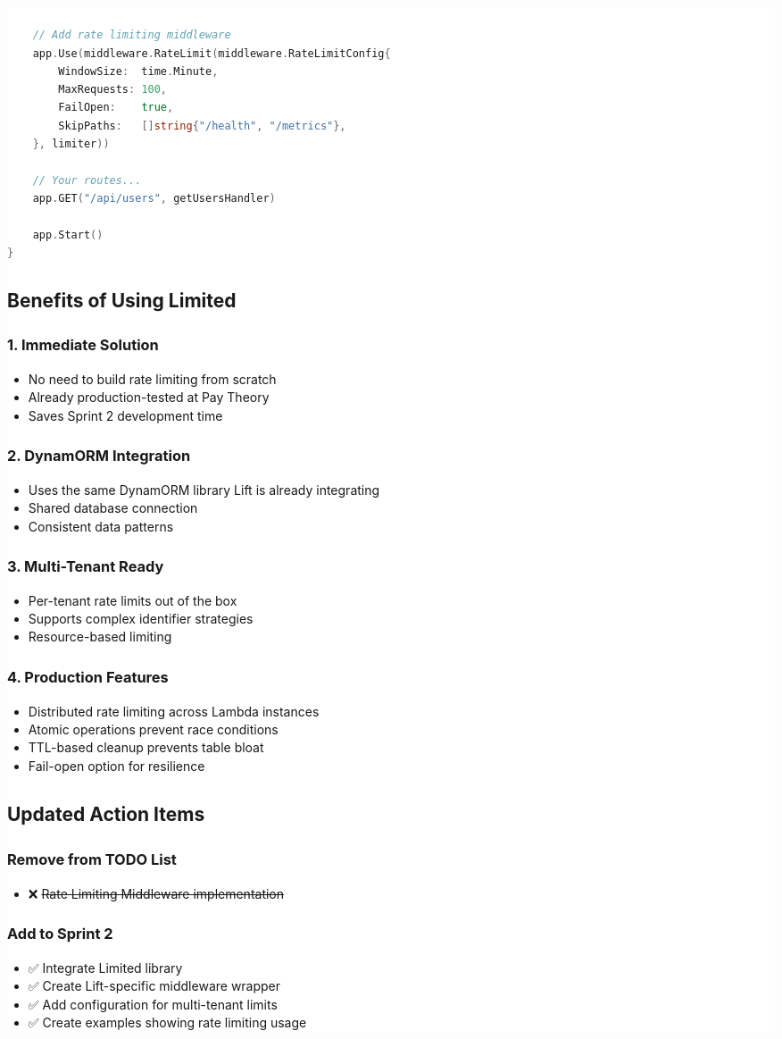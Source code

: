 ```go
    
    // Add rate limiting middleware
    app.Use(middleware.RateLimit(middleware.RateLimitConfig{
        WindowSize:  time.Minute,
        MaxRequests: 100,
        FailOpen:    true,
        SkipPaths:   []string{"/health", "/metrics"},
    }, limiter))
    
    // Your routes...
    app.GET("/api/users", getUsersHandler)
    
    app.Start()
}
```

## Benefits of Using Limited

### 1. Immediate Solution
- No need to build rate limiting from scratch
- Already production-tested at Pay Theory
- Saves Sprint 2 development time

### 2. DynamORM Integration
- Uses the same DynamORM library Lift is already integrating
- Shared database connection
- Consistent data patterns

### 3. Multi-Tenant Ready
- Per-tenant rate limits out of the box
- Supports complex identifier strategies
- Resource-based limiting

### 4. Production Features
- Distributed rate limiting across Lambda instances
- Atomic operations prevent race conditions
- TTL-based cleanup prevents table bloat
- Fail-open option for resilience

## Updated Action Items

### Remove from TODO List
- ❌ ~~Rate Limiting Middleware implementation~~

### Add to Sprint 2
- ✅ Integrate Limited library
- ✅ Create Lift-specific middleware wrapper
- ✅ Add configuration for multi-tenant limits
- ✅ Create examples showing rate limiting usage
